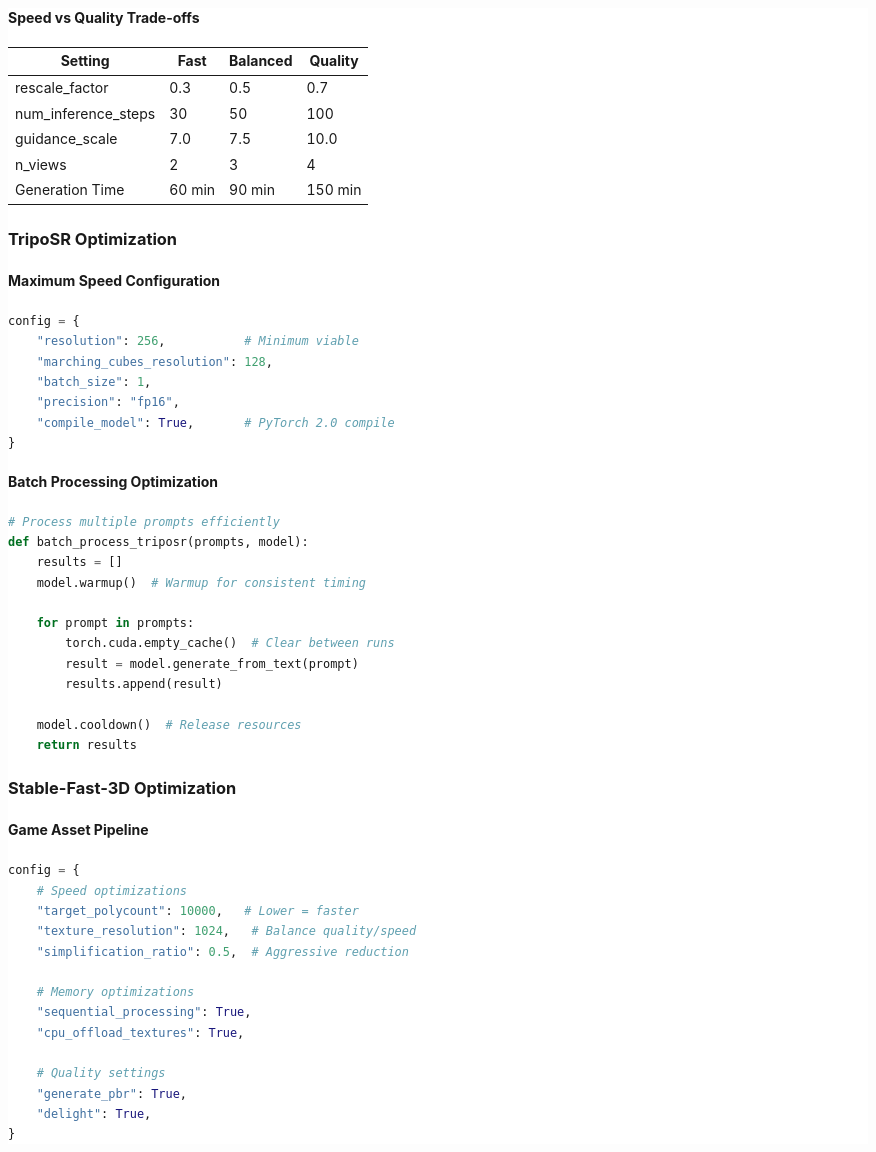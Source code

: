 #### Speed vs Quality Trade-offs
| Setting | Fast | Balanced | Quality |
|---------|------|----------|---------|
| rescale_factor | 0.3 | 0.5 | 0.7 |
| num_inference_steps | 30 | 50 | 100 |
| guidance_scale | 7.0 | 7.5 | 10.0 |
| n_views | 2 | 3 | 4 |
| Generation Time | 60 min | 90 min | 150 min |

### TripoSR Optimization

#### Maximum Speed Configuration
```python
config = {
    "resolution": 256,           # Minimum viable
    "marching_cubes_resolution": 128,
    "batch_size": 1,
    "precision": "fp16",
    "compile_model": True,       # PyTorch 2.0 compile
}
```

#### Batch Processing Optimization
```python
# Process multiple prompts efficiently
def batch_process_triposr(prompts, model):
    results = []
    model.warmup()  # Warmup for consistent timing
    
    for prompt in prompts:
        torch.cuda.empty_cache()  # Clear between runs
        result = model.generate_from_text(prompt)
        results.append(result)
    
    model.cooldown()  # Release resources
    return results
```

### Stable-Fast-3D Optimization

#### Game Asset Pipeline
```python
config = {
    # Speed optimizations
    "target_polycount": 10000,   # Lower = faster
    "texture_resolution": 1024,   # Balance quality/speed
    "simplification_ratio": 0.5,  # Aggressive reduction
    
    # Memory optimizations
    "sequential_processing": True,
    "cpu_offload_textures": True,
    
    # Quality settings
    "generate_pbr": True,
    "delight": True,
}
```
